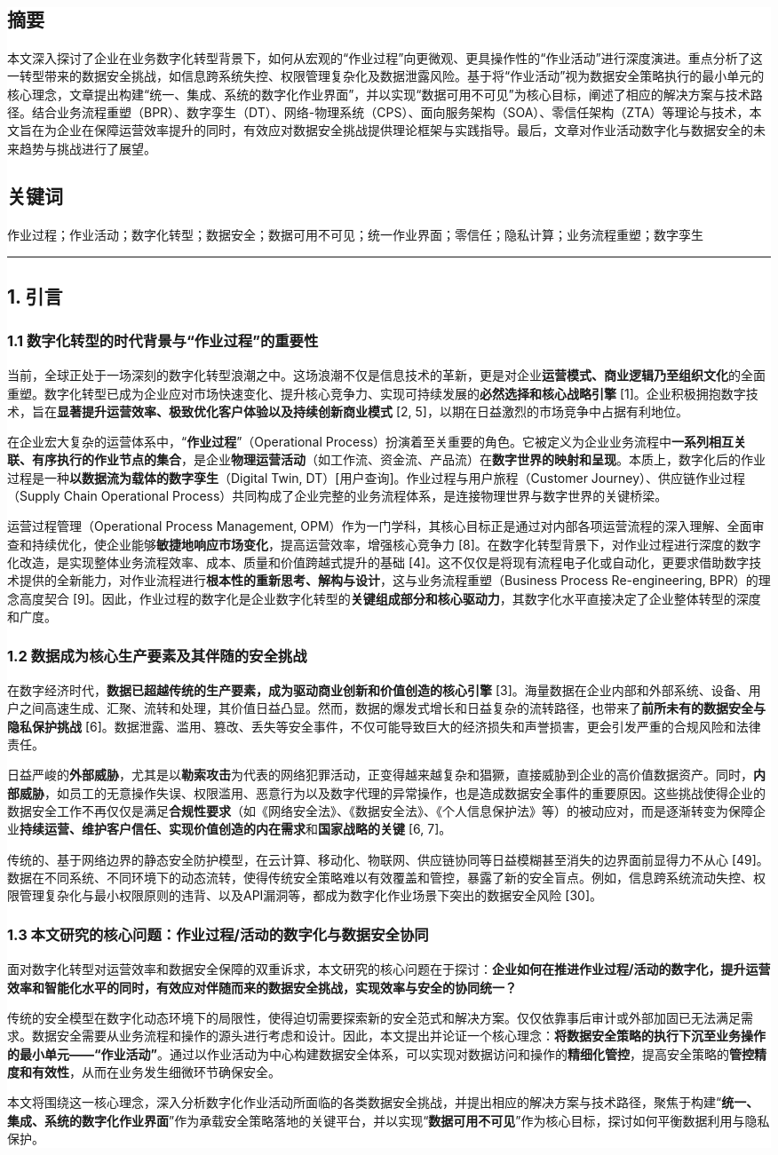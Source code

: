 # 

## 摘要

本文深入探讨了企业在业务数字化转型背景下，如何从宏观的“作业过程”向更微观、更具操作性的“作业活动”进行深度演进。重点分析了这一转型带来的数据安全挑战，如信息跨系统失控、权限管理复杂化及数据泄露风险。基于将“作业活动”视为数据安全策略执行的最小单元的核心理念，文章提出构建“统一、集成、系统的数字化作业界面”，并以实现“数据可用不可见”为核心目标，阐述了相应的解决方案与技术路径。结合业务流程重塑（BPR）、数字孪生（DT）、网络-物理系统（CPS）、面向服务架构（SOA）、零信任架构（ZTA）等理论与技术，本文旨在为企业在保障运营效率提升的同时，有效应对数据安全挑战提供理论框架与实践指导。最后，文章对作业活动数字化与数据安全的未来趋势与挑战进行了展望。

## 关键词

作业过程；作业活动；数字化转型；数据安全；数据可用不可见；统一作业界面；零信任；隐私计算；业务流程重塑；数字孪生

---

## 1. 引言

### 1.1 数字化转型的时代背景与“作业过程”的重要性

当前，全球正处于一场深刻的数字化转型浪潮之中。这场浪潮不仅是信息技术的革新，更是对企业**运营模式、商业逻辑乃至组织文化**的全面重塑。数字化转型已成为企业应对市场快速变化、提升核心竞争力、实现可持续发展的**必然选择和核心战略引擎** [1]。企业积极拥抱数字技术，旨在**显著提升运营效率、极致优化客户体验以及持续创新商业模式** [2, 5]，以期在日益激烈的市场竞争中占据有利地位。

在企业宏大复杂的运营体系中，“**作业过程**”（Operational Process）扮演着至关重要的角色。它被定义为企业业务流程中**一系列相互关联、有序执行的作业节点的集合**，是企业**物理运营活动**（如工作流、资金流、产品流）在**数字世界的映射和呈现**。本质上，数字化后的作业过程是一种**以数据流为载体的数字孪生**（Digital Twin, DT）[用户查询]。作业过程与用户旅程（Customer Journey）、供应链作业过程（Supply Chain Operational Process）共同构成了企业完整的业务流程体系，是连接物理世界与数字世界的关键桥梁。

运营过程管理（Operational Process Management, OPM）作为一门学科，其核心目标正是通过对内部各项运营流程的深入理解、全面审查和持续优化，使企业能够**敏捷地响应市场变化**，提高运营效率，增强核心竞争力 [8]。在数字化转型背景下，对作业过程进行深度的数字化改造，是实现整体业务流程效率、成本、质量和价值跨越式提升的基础 [4]。这不仅仅是将现有流程电子化或自动化，更要求借助数字技术提供的全新能力，对作业流程进行**根本性的重新思考、解构与设计**，这与业务流程重塑（Business Process Re-engineering, BPR）的理念高度契合 [9]。因此，作业过程的数字化是企业数字化转型的**关键组成部分和核心驱动力**，其数字化水平直接决定了企业整体转型的深度和广度。

### 1.2 数据成为核心生产要素及其伴随的安全挑战

在数字经济时代，**数据已超越传统的生产要素，成为驱动商业创新和价值创造的核心引擎** [3]。海量数据在企业内部和外部系统、设备、用户之间高速生成、汇聚、流转和处理，其价值日益凸显。然而，数据的爆发式增长和日益复杂的流转路径，也带来了**前所未有的数据安全与隐私保护挑战** [6]。数据泄露、滥用、篡改、丢失等安全事件，不仅可能导致巨大的经济损失和声誉损害，更会引发严重的合规风险和法律责任。

日益严峻的**外部威胁**，尤其是以**勒索攻击**为代表的网络犯罪活动，正变得越来越复杂和猖獗，直接威胁到企业的高价值数据资产。同时，**内部威胁**，如员工的无意操作失误、权限滥用、恶意行为以及数字代理的异常操作，也是造成数据安全事件的重要原因。这些挑战使得企业的数据安全工作不再仅仅是满足**合规性要求**（如《网络安全法》、《数据安全法》、《个人信息保护法》等）的被动应对，而是逐渐转变为保障企业**持续运营、维护客户信任、实现价值创造的内在需求**和**国家战略的关键** [6, 7]。

传统的、基于网络边界的静态安全防护模型，在云计算、移动化、物联网、供应链协同等日益模糊甚至消失的边界面前显得力不从心 [49]。数据在不同系统、不同环境下的动态流转，使得传统安全策略难以有效覆盖和管控，暴露了新的安全盲点。例如，信息跨系统流动失控、权限管理复杂化与最小权限原则的违背、以及API漏洞等，都成为数字化作业场景下突出的数据安全风险 [30]。

### 1.3 本文研究的核心问题：作业过程/活动的数字化与数据安全协同

面对数字化转型对运营效率和数据安全保障的双重诉求，本文研究的核心问题在于探讨：**企业如何在推进作业过程/活动的数字化，提升运营效率和智能化水平的同时，有效应对伴随而来的数据安全挑战，实现效率与安全的协同统一？**

传统的安全模型在数字化动态环境下的局限性，使得迫切需要探索新的安全范式和解决方案。仅仅依靠事后审计或外部加固已无法满足需求。数据安全需要从业务流程和操作的源头进行考虑和设计。因此，本文提出并论证一个核心理念：**将数据安全策略的执行下沉至业务操作的最小单元——“作业活动”**。通过以作业活动为中心构建数据安全体系，可以实现对数据访问和操作的**精细化管控**，提高安全策略的**管控精度和有效性**，从而在业务发生细微环节确保安全。

本文将围绕这一核心理念，深入分析数字化作业活动所面临的各类数据安全挑战，并提出相应的解决方案与技术路径，聚焦于构建“**统一、集成、系统的数字化作业界面**”作为承载安全策略落地的关键平台，并以实现“**数据可用不可见**”作为核心目标，探讨如何平衡数据利用与隐私保护。
